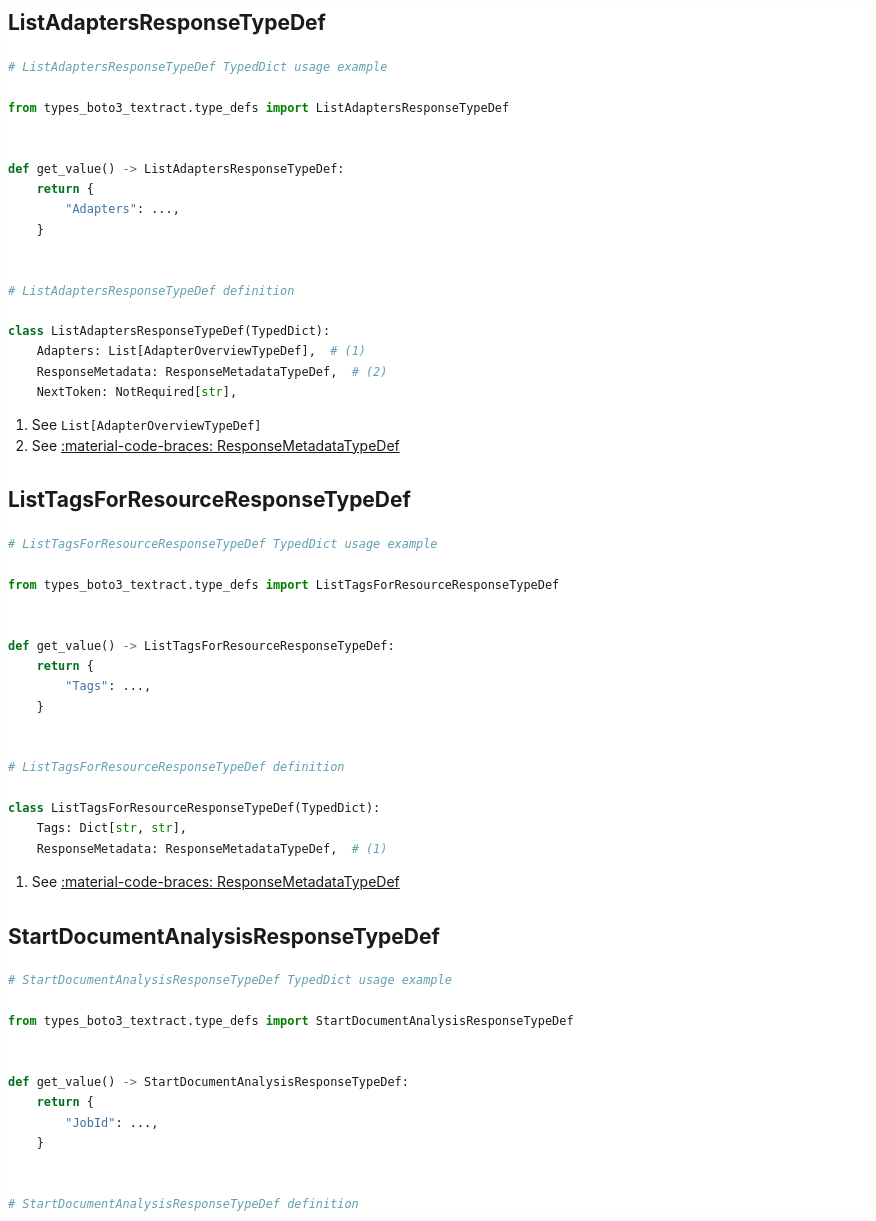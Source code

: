 ## ListAdaptersResponseTypeDef

```python
# ListAdaptersResponseTypeDef TypedDict usage example

from types_boto3_textract.type_defs import ListAdaptersResponseTypeDef


def get_value() -> ListAdaptersResponseTypeDef:
    return {
        "Adapters": ...,
    }


# ListAdaptersResponseTypeDef definition

class ListAdaptersResponseTypeDef(TypedDict):
    Adapters: List[AdapterOverviewTypeDef],  # (1)
    ResponseMetadata: ResponseMetadataTypeDef,  # (2)
    NextToken: NotRequired[str],
```

1. See `List[AdapterOverviewTypeDef]`
2. See [:material-code-braces: ResponseMetadataTypeDef](./type_defs.md#responsemetadatatypedef)

## ListTagsForResourceResponseTypeDef

```python
# ListTagsForResourceResponseTypeDef TypedDict usage example

from types_boto3_textract.type_defs import ListTagsForResourceResponseTypeDef


def get_value() -> ListTagsForResourceResponseTypeDef:
    return {
        "Tags": ...,
    }


# ListTagsForResourceResponseTypeDef definition

class ListTagsForResourceResponseTypeDef(TypedDict):
    Tags: Dict[str, str],
    ResponseMetadata: ResponseMetadataTypeDef,  # (1)
```

1. See [:material-code-braces: ResponseMetadataTypeDef](./type_defs.md#responsemetadatatypedef)

## StartDocumentAnalysisResponseTypeDef

```python
# StartDocumentAnalysisResponseTypeDef TypedDict usage example

from types_boto3_textract.type_defs import StartDocumentAnalysisResponseTypeDef


def get_value() -> StartDocumentAnalysisResponseTypeDef:
    return {
        "JobId": ...,
    }


# StartDocumentAnalysisResponseTypeDef definition

```